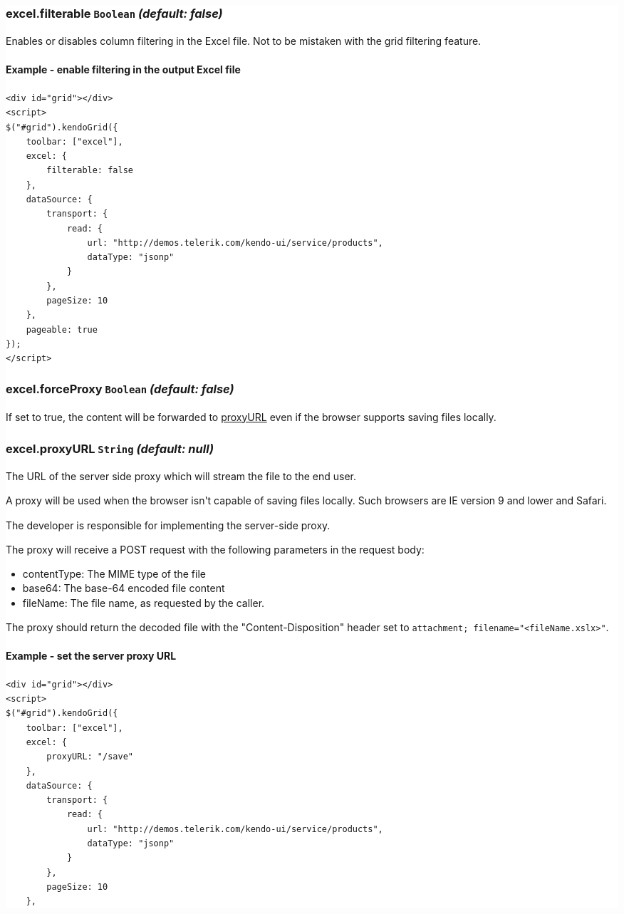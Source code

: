### excel.filterable `Boolean` *(default: false)*

Enables or disables column filtering in the Excel file. Not to be mistaken with the grid filtering feature.

#### Example - enable filtering in the output Excel file

    <div id="grid"></div>
    <script>
    $("#grid").kendoGrid({
        toolbar: ["excel"],
        excel: {
            filterable: false
        },
        dataSource: {
            transport: {
                read: {
                    url: "http://demos.telerik.com/kendo-ui/service/products",
                    dataType: "jsonp"
                }
            },
            pageSize: 10
        },
        pageable: true
    });
    </script>

### excel.forceProxy `Boolean` *(default: false)*
If set to true, the content will be forwarded to [proxyURL](#configuration-excel.proxyURL) even if the browser supports saving files locally.

### excel.proxyURL `String` *(default: null)*

The URL of the server side proxy which will stream the file to the end user.

A proxy will be used when the browser isn't capable of saving files locally.
Such browsers are IE version 9 and lower and Safari.

The developer is responsible for implementing the server-side proxy.

The proxy will receive a POST request with the following parameters in the request body:

* contentType: The MIME type of the file
* base64: The base-64 encoded file content
* fileName: The file name, as requested by the caller.

The proxy should return the decoded file with the "Content-Disposition" header set to
`attachment; filename="<fileName.xslx>"`.

#### Example - set the server proxy URL
    <div id="grid"></div>
    <script>
    $("#grid").kendoGrid({
        toolbar: ["excel"],
        excel: {
            proxyURL: "/save"
        },
        dataSource: {
            transport: {
                read: {
                    url: "http://demos.telerik.com/kendo-ui/service/products",
                    dataType: "jsonp"
                }
            },
            pageSize: 10
        },
